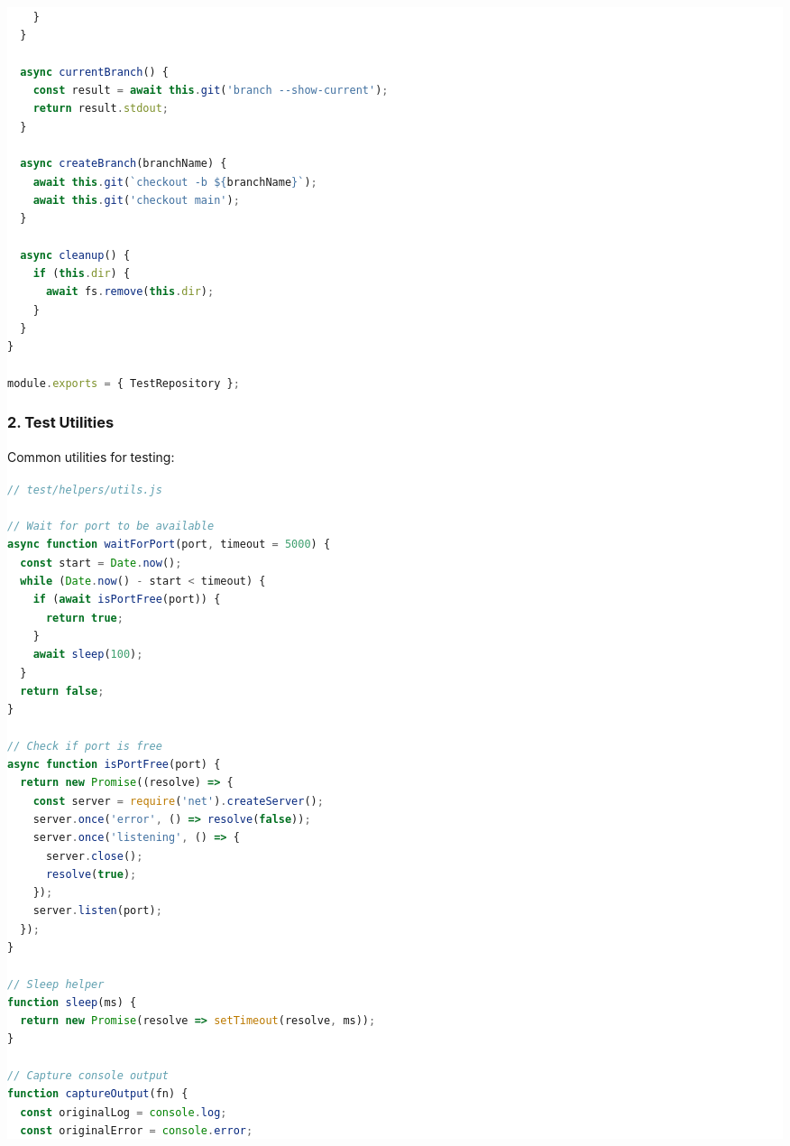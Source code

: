 ```javascript
    }
  }
  
  async currentBranch() {
    const result = await this.git('branch --show-current');
    return result.stdout;
  }
  
  async createBranch(branchName) {
    await this.git(`checkout -b ${branchName}`);
    await this.git('checkout main');
  }
  
  async cleanup() {
    if (this.dir) {
      await fs.remove(this.dir);
    }
  }
}

module.exports = { TestRepository };
```

### 2. Test Utilities

Common utilities for testing:

```javascript
// test/helpers/utils.js

// Wait for port to be available
async function waitForPort(port, timeout = 5000) {
  const start = Date.now();
  while (Date.now() - start < timeout) {
    if (await isPortFree(port)) {
      return true;
    }
    await sleep(100);
  }
  return false;
}

// Check if port is free
async function isPortFree(port) {
  return new Promise((resolve) => {
    const server = require('net').createServer();
    server.once('error', () => resolve(false));
    server.once('listening', () => {
      server.close();
      resolve(true);
    });
    server.listen(port);
  });
}

// Sleep helper
function sleep(ms) {
  return new Promise(resolve => setTimeout(resolve, ms));
}

// Capture console output
function captureOutput(fn) {
  const originalLog = console.log;
  const originalError = console.error;
```